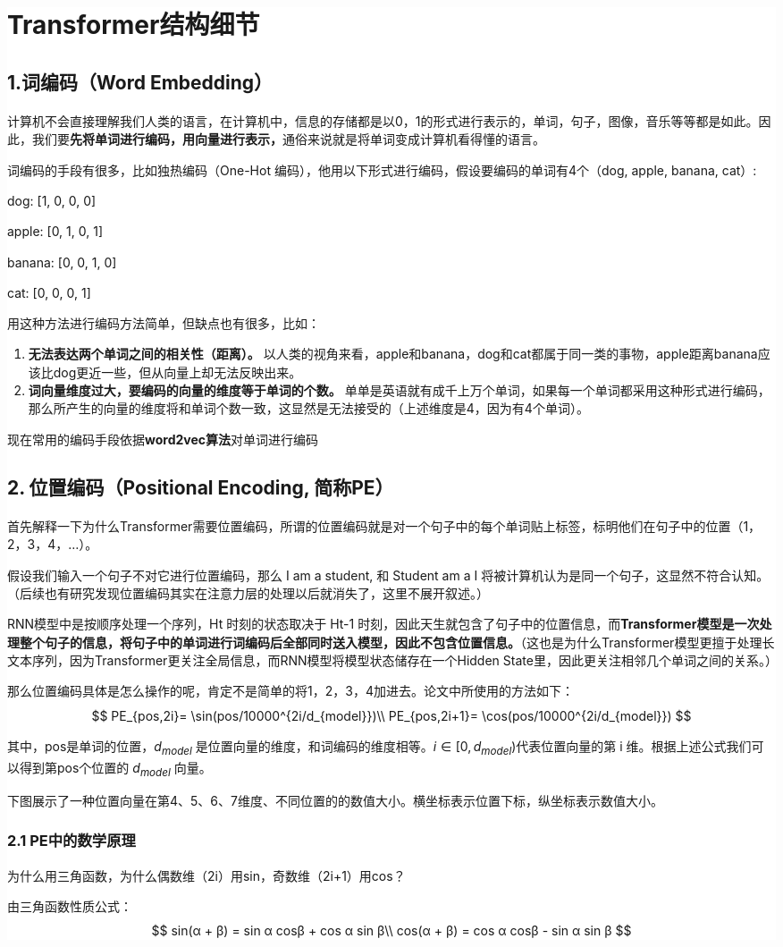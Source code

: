 # Transformer结构细节
## 1.词编码（Word Embedding）
计算机不会直接理解我们人类的语言，在计算机中，信息的存储都是以0，1的形式进行表示的，单词，句子，图像，音乐等等都是如此。因此，我们要<b>先将单词进行编码，用向量进行表示，</b>通俗来说就是将单词变成计算机看得懂的语言。

词编码的手段有很多，比如独热编码（One-Hot 编码），他用以下形式进行编码，假设要编码的单词有4个（dog, apple, banana, cat）:

dog: [1, 0, 0, 0]

apple: [0, 1, 0, 1]

banana: [0, 0, 1, 0]

cat: [0, 0, 0, 1]

用这种方法进行编码方法简单，但缺点也有很多，比如：

1. <b>无法表达两个单词之间的相关性（距离）。</b>
以人类的视角来看，apple和banana，dog和cat都属于同一类的事物，apple距离banana应该比dog更近一些，但从向量上却无法反映出来。
2. <b>词向量维度过大，要编码的向量的维度等于单词的个数。</b>
单单是英语就有成千上万个单词，如果每一个单词都采用这种形式进行编码，那么所产生的向量的维度将和单词个数一致，这显然是无法接受的（上述维度是4，因为有4个单词）。

现在常用的编码手段依据**word2vec算法**对单词进行编码

## 2. 位置编码（Positional Encoding, 简称PE）
首先解释一下为什么Transformer需要位置编码，所谓的位置编码就是对一个句子中的每个单词贴上标签，标明他们在句子中的位置（1，2，3，4，…）。

假设我们输入一个句子不对它进行位置编码，那么 I am a student, 和 Student am a I 将被计算机认为是同一个句子，这显然不符合认知。（后续也有研究发现位置编码其实在注意力层的处理以后就消失了，这里不展开叙述。）

RNN模型中是按顺序处理一个序列，Ht 时刻的状态取决于 Ht-1 时刻，因此天生就包含了句子中的位置信息，而<b>Transformer模型是一次处理整个句子的信息，将句子中的单词进行词编码后全部同时送入模型，因此不包含位置信息。</b>（这也是为什么Transformer模型更擅于处理长文本序列，因为Transformer更关注全局信息，而RNN模型将模型状态储存在一个Hidden State里，因此更关注相邻几个单词之间的关系。）

那么位置编码具体是怎么操作的呢，肯定不是简单的将1，2，3，4加进去。论文中所使用的方法如下：
$$
PE_{pos,2i}= \sin(pos/10000^{2i/d_{model}})\\
PE_{pos,2i+1}= \cos(pos/10000^{2i/d_{model}})
$$

其中，pos是单词的位置，$d_{model}$ 是位置向量的维度，和词编码的维度相等。$i\in [0, d_{model})$代表位置向量的第 i 维。根据上述公式我们可以得到第pos个位置的 $d_{model}$  向量。

下图展示了一种位置向量在第4、5、6、7维度、不同位置的的数值大小。横坐标表示位置下标，纵坐标表示数值大小。

### 2.1 PE中的数学原理
为什么用三角函数，为什么偶数维（2i）用sin，奇数维（2i+1）用cos？

由三角函数性质公式：
$$
sin(α + β) = sin α cosβ + cos α sin β\\
cos(α + β) = cos α cosβ - sin α sin β
$$

